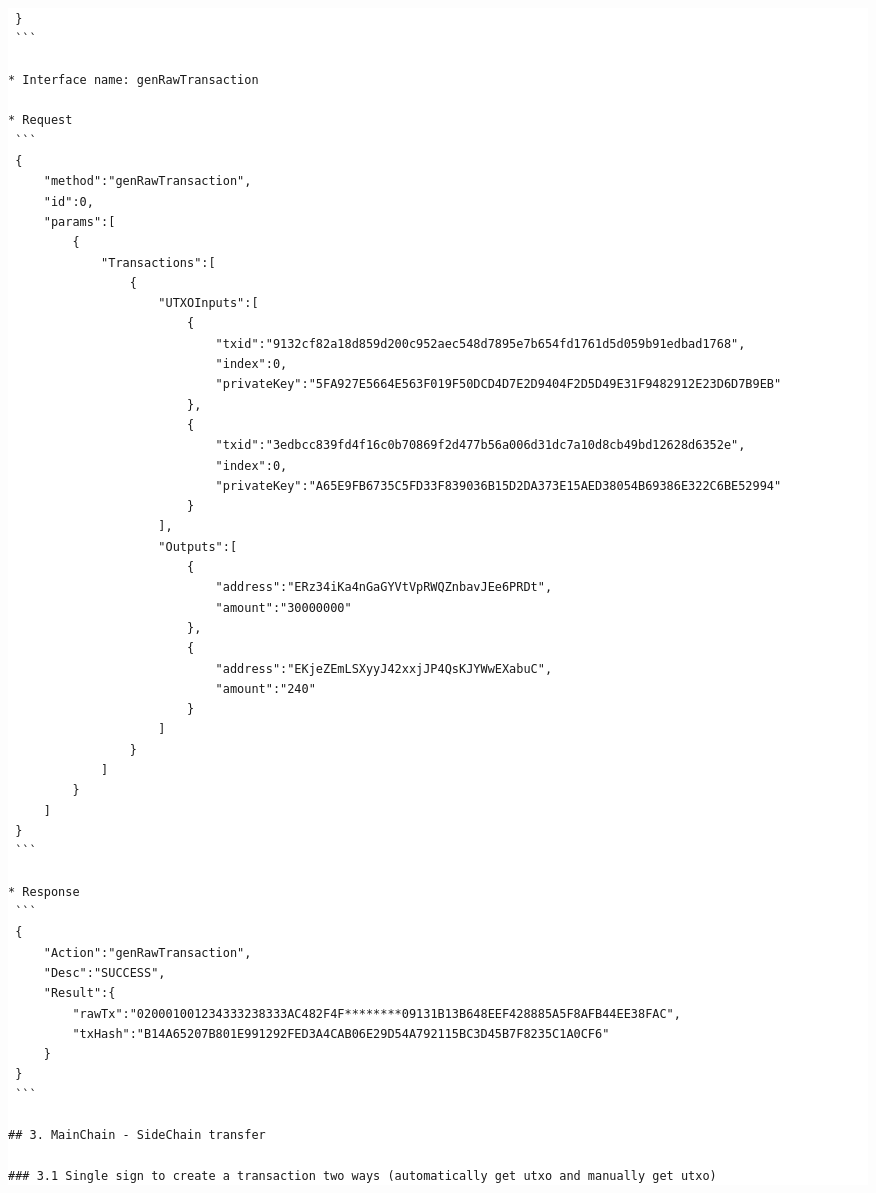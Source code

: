    ```
    }
    ```

* Interface name: genRawTransaction

  * Request
    ```
    {
        "method":"genRawTransaction",
        "id":0,
        "params":[
            {
                "Transactions":[
                    {
                        "UTXOInputs":[
                            {
                                "txid":"9132cf82a18d859d200c952aec548d7895e7b654fd1761d5d059b91edbad1768",
                                "index":0,
                                "privateKey":"5FA927E5664E563F019F50DCD4D7E2D9404F2D5D49E31F9482912E23D6D7B9EB"
                            },
                            {
                                "txid":"3edbcc839fd4f16c0b70869f2d477b56a006d31dc7a10d8cb49bd12628d6352e",
                                "index":0,
                                "privateKey":"A65E9FB6735C5FD33F839036B15D2DA373E15AED38054B69386E322C6BE52994"
                            }
                        ],
                        "Outputs":[
                            {
                                "address":"ERz34iKa4nGaGYVtVpRWQZnbavJEe6PRDt",
                                "amount":"30000000"
                            },
                            {
                                "address":"EKjeZEmLSXyyJ42xxjJP4QsKJYWwEXabuC",
                                "amount":"240"
                            }
                        ]
                    }
                ]
            }
        ]
    }
    ```

  * Response
    ```
    {
        "Action":"genRawTransaction",
        "Desc":"SUCCESS",
        "Result":{
            "rawTx":"020001001234333238333AC482F4F********09131B13B648EEF428885A5F8AFB44EE38FAC",
            "txHash":"B14A65207B801E991292FED3A4CAB06E29D54A792115BC3D45B7F8235C1A0CF6"
        }
    }
    ```

## 3. MainChain - SideChain transfer

### 3.1 Single sign to create a transaction two ways (automatically get utxo and manually get utxo)

   ```
